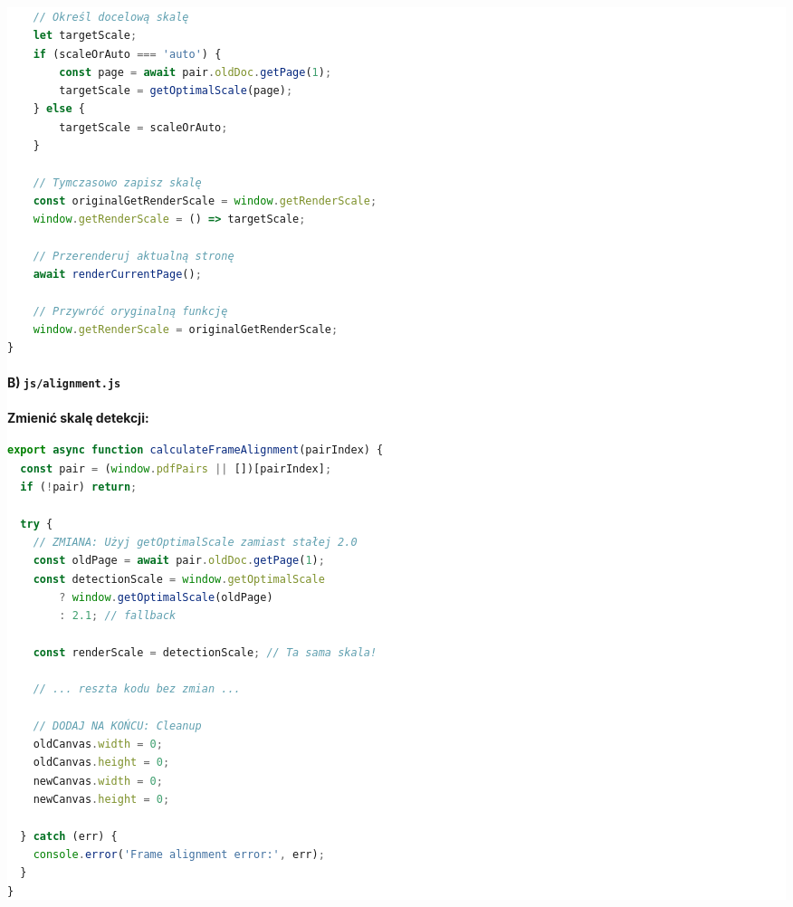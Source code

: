 ```javascript
    // Określ docelową skalę
    let targetScale;
    if (scaleOrAuto === 'auto') {
        const page = await pair.oldDoc.getPage(1);
        targetScale = getOptimalScale(page);
    } else {
        targetScale = scaleOrAuto;
    }
    
    // Tymczasowo zapisz skalę
    const originalGetRenderScale = window.getRenderScale;
    window.getRenderScale = () => targetScale;
    
    // Przerenderuj aktualną stronę
    await renderCurrentPage();
    
    // Przywróć oryginalną funkcję
    window.getRenderScale = originalGetRenderScale;
}
```

#### B) `js/alignment.js`
**Zmienić skalę detekcji:**
```javascript
export async function calculateFrameAlignment(pairIndex) {
  const pair = (window.pdfPairs || [])[pairIndex];
  if (!pair) return;
  
  try {
    // ZMIANA: Użyj getOptimalScale zamiast stałej 2.0
    const oldPage = await pair.oldDoc.getPage(1);
    const detectionScale = window.getOptimalScale 
        ? window.getOptimalScale(oldPage) 
        : 2.1; // fallback
    
    const renderScale = detectionScale; // Ta sama skala!

    // ... reszta kodu bez zmian ...
    
    // DODAJ NA KOŃCU: Cleanup
    oldCanvas.width = 0;
    oldCanvas.height = 0;
    newCanvas.width = 0;
    newCanvas.height = 0;
    
  } catch (err) {
    console.error('Frame alignment error:', err);
  }
}
```

